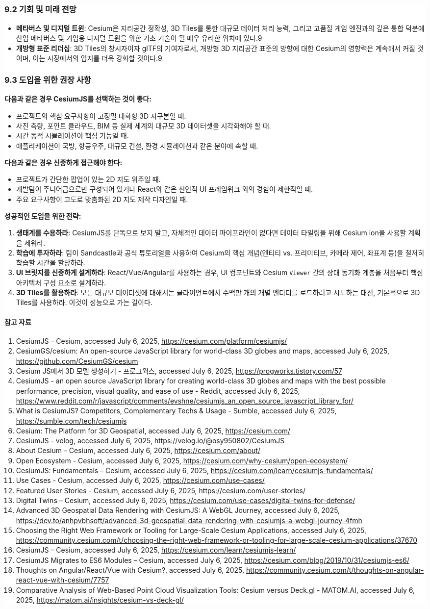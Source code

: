 ### 9.2  기회 및 미래 전망

- **메타버스 및 디지털 트윈**: Cesium은 지리공간 정확성, 3D Tiles를 통한 대규모 데이터 처리 능력, 그리고 고품질 게임 엔진과의 깊은 통합 덕분에 산업 메타버스 및 기업용 디지털 트윈을 위한 기초 기술이 될 매우 유리한 위치에 있다.9
- **개방형 표준 리더십**: 3D Tiles의 창시자이자 glTF의 기여자로서, 개방형 3D 지리공간 표준의 방향에 대한 Cesium의 영향력은 계속해서 커질 것이며, 이는 시장에서의 입지를 더욱 강화할 것이다.9

### 9.3  도입을 위한 권장 사항

**다음과 같은 경우 CesiumJS를 선택하는 것이 좋다:**

- 프로젝트의 핵심 요구사항이 고정밀 대화형 3D 지구본일 때.
- 사진 측량, 포인트 클라우드, BIM 등 실제 세계의 대규모 3D 데이터셋을 시각화해야 할 때.
- 시간 동적 시뮬레이션이 핵심 기능일 때.
- 애플리케이션이 국방, 항공우주, 대규모 건설, 환경 시뮬레이션과 같은 분야에 속할 때.

**다음과 같은 경우 신중하게 접근해야 한다:**

- 프로젝트가 간단한 팝업이 있는 2D 지도 위주일 때.
- 개발팀이 주니어급으로만 구성되어 있거나 React와 같은 선언적 UI 프레임워크 외의 경험이 제한적일 때.
- 주요 요구사항이 고도로 맞춤화된 2D 지도 제작 디자인일 때.

**성공적인 도입을 위한 전략:**

1. **생태계를 수용하라**: CesiumJS를 단독으로 보지 말고, 자체적인 데이터 파이프라인이 없다면 데이터 타일링을 위해 Cesium ion을 사용할 계획을 세워라.
2. **학습에 투자하라**: 팀이 Sandcastle과 공식 튜토리얼을 사용하여 Cesium의 핵심 개념(엔티티 vs. 프리미티브, 카메라 제어, 좌표계 등)을 철저히 학습할 시간을 할당하라.
3. **UI 브릿지를 신중하게 설계하라**: React/Vue/Angular를 사용하는 경우, UI 컴포넌트와 Cesium `Viewer` 간의 상태 동기화 계층을 처음부터 핵심 아키텍처 구성 요소로 설계하라.
4. **3D Tiles를 활용하라**: 모든 대규모 데이터셋에 대해서는 클라이언트에서 수백만 개의 개별 엔티티를 로드하려고 시도하는 대신, 기본적으로 3D Tiles를 사용하라. 이것이 성능으로 가는 길이다.

#### **참고 자료**

1. CesiumJS – Cesium, accessed July 6, 2025, https://cesium.com/platform/cesiumjs/
2. CesiumGS/cesium: An open-source JavaScript library for world-class 3D globes and maps, accessed July 6, 2025, https://github.com/CesiumGS/cesium
3. Cesium JS에서 3D 모델 생성하기 - 프로그웍스, accessed July 6, 2025, https://progworks.tistory.com/57
4. CesiumJS - an open source JavaScript library for creating world-class 3D globes and maps with the best possible performance, precision, visual quality, and ease of use - Reddit, accessed July 6, 2025, https://www.reddit.com/r/javascript/comments/evshne/cesiumjs_an_open_source_javascript_library_for/
5. What is CesiumJS? Competitors, Complementary Techs & Usage - Sumble, accessed July 6, 2025, https://sumble.com/tech/cesiumjs
6. Cesium: The Platform for 3D Geospatial, accessed July 6, 2025, https://cesium.com/
7. CesiumJS - velog, accessed July 6, 2025, https://velog.io/@osy950802/CesiumJS
8. About Cesium – Cesium, accessed July 6, 2025, https://cesium.com/about/
9. Open Ecosystem - Cesium, accessed July 6, 2025, https://cesium.com/why-cesium/open-ecosystem/
10. CesiumJS: Fundamentals – Cesium, accessed July 6, 2025, https://cesium.com/learn/cesiumjs-fundamentals/
11. Use Cases - Cesium, accessed July 6, 2025, https://cesium.com/use-cases/
12. Featured User Stories - Cesium, accessed July 6, 2025, https://cesium.com/user-stories/
13. Digital Twins – Cesium, accessed July 6, 2025, https://cesium.com/use-cases/digital-twins-for-defense/
14. Advanced 3D Geospatial Data Rendering with CesiumJS: A WebGL Journey, accessed July 6, 2025, https://dev.to/anhpvbhsoft/advanced-3d-geospatial-data-rendering-with-cesiumjs-a-webgl-journey-4fmh
15. Choosing the Right Web Framework or Tooling for Large-Scale Cesium Applications, accessed July 6, 2025, https://community.cesium.com/t/choosing-the-right-web-framework-or-tooling-for-large-scale-cesium-applications/37670
16. CesiumJS – Cesium, accessed July 6, 2025, https://cesium.com/learn/cesiumjs-learn/
17. CesiumJS Migrates to ES6 Modules – Cesium, accessed July 6, 2025, https://cesium.com/blog/2019/10/31/cesiumjs-es6/
18. Thoughts on Angular/React/Vue with Cesium?, accessed July 6, 2025, https://community.cesium.com/t/thoughts-on-angular-react-vue-with-cesium/7757
19. Comparative Analysis of Web-Based Point Cloud Visualization Tools: Cesium versus Deck.gl - MATOM.AI, accessed July 6, 2025, https://matom.ai/insights/cesium-vs-deck-gl/